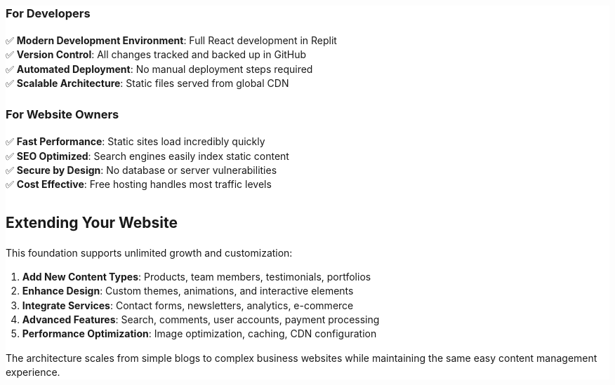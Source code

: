 ### For Developers  
✅ **Modern Development Environment**: Full React development in Replit  
✅ **Version Control**: All changes tracked and backed up in GitHub  
✅ **Automated Deployment**: No manual deployment steps required  
✅ **Scalable Architecture**: Static files served from global CDN  

### For Website Owners
✅ **Fast Performance**: Static sites load incredibly quickly  
✅ **SEO Optimized**: Search engines easily index static content  
✅ **Secure by Design**: No database or server vulnerabilities  
✅ **Cost Effective**: Free hosting handles most traffic levels  

## Extending Your Website

This foundation supports unlimited growth and customization:

1. **Add New Content Types**: Products, team members, testimonials, portfolios
2. **Enhance Design**: Custom themes, animations, and interactive elements  
3. **Integrate Services**: Contact forms, newsletters, analytics, e-commerce
4. **Advanced Features**: Search, comments, user accounts, payment processing
5. **Performance Optimization**: Image optimization, caching, CDN configuration

The architecture scales from simple blogs to complex business websites while maintaining the same easy content management experience.
